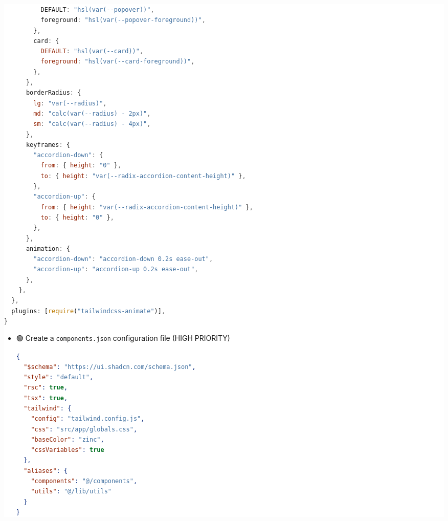   ```js
            DEFAULT: "hsl(var(--popover))",
            foreground: "hsl(var(--popover-foreground))",
          },
          card: {
            DEFAULT: "hsl(var(--card))",
            foreground: "hsl(var(--card-foreground))",
          },
        },
        borderRadius: {
          lg: "var(--radius)",
          md: "calc(var(--radius) - 2px)",
          sm: "calc(var(--radius) - 4px)",
        },
        keyframes: {
          "accordion-down": {
            from: { height: "0" },
            to: { height: "var(--radix-accordion-content-height)" },
          },
          "accordion-up": {
            from: { height: "var(--radix-accordion-content-height)" },
            to: { height: "0" },
          },
        },
        animation: {
          "accordion-down": "accordion-down 0.2s ease-out",
          "accordion-up": "accordion-up 0.2s ease-out",
        },
      },
    },
    plugins: [require("tailwindcss-animate")],
  }
  ```

- 🟢 Create a `components.json` configuration file (HIGH PRIORITY)
  ```json
  {
    "$schema": "https://ui.shadcn.com/schema.json",
    "style": "default",
    "rsc": true,
    "tsx": true,
    "tailwind": {
      "config": "tailwind.config.js",
      "css": "src/app/globals.css",
      "baseColor": "zinc",
      "cssVariables": true
    },
    "aliases": {
      "components": "@/components",
      "utils": "@/lib/utils"
    }
  }
  ```

